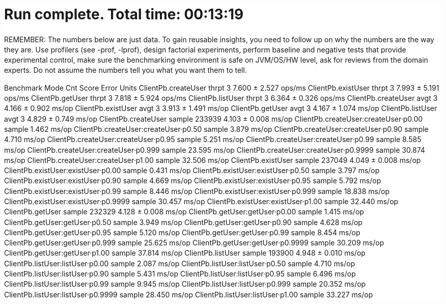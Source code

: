 
# Run complete. Total time: 00:13:19

REMEMBER: The numbers below are just data. To gain reusable insights, you need to follow up on
why the numbers are the way they are. Use profilers (see -prof, -lprof), design factorial
experiments, perform baseline and negative tests that provide experimental control, make sure
the benchmarking environment is safe on JVM/OS/HW level, ask for reviews from the domain experts.
Do not assume the numbers tell you what you want them to tell.

Benchmark                                 Mode     Cnt   Score   Error   Units
ClientPb.createUser                      thrpt       3   7.600 ± 2.527  ops/ms
ClientPb.existUser                       thrpt       3   7.993 ± 5.191  ops/ms
ClientPb.getUser                         thrpt       3   7.818 ± 5.924  ops/ms
ClientPb.listUser                        thrpt       3   6.364 ± 0.326  ops/ms
ClientPb.createUser                       avgt       3   4.166 ± 0.902   ms/op
ClientPb.existUser                        avgt       3   3.913 ± 1.491   ms/op
ClientPb.getUser                          avgt       3   4.167 ± 1.074   ms/op
ClientPb.listUser                         avgt       3   4.829 ± 0.749   ms/op
ClientPb.createUser                     sample  233939   4.103 ± 0.008   ms/op
ClientPb.createUser:createUser·p0.00    sample           1.462           ms/op
ClientPb.createUser:createUser·p0.50    sample           3.879           ms/op
ClientPb.createUser:createUser·p0.90    sample           4.710           ms/op
ClientPb.createUser:createUser·p0.95    sample           5.251           ms/op
ClientPb.createUser:createUser·p0.99    sample           8.585           ms/op
ClientPb.createUser:createUser·p0.999   sample          23.595           ms/op
ClientPb.createUser:createUser·p0.9999  sample          30.874           ms/op
ClientPb.createUser:createUser·p1.00    sample          32.506           ms/op
ClientPb.existUser                      sample  237049   4.049 ± 0.008   ms/op
ClientPb.existUser:existUser·p0.00      sample           0.431           ms/op
ClientPb.existUser:existUser·p0.50      sample           3.797           ms/op
ClientPb.existUser:existUser·p0.90      sample           4.669           ms/op
ClientPb.existUser:existUser·p0.95      sample           5.792           ms/op
ClientPb.existUser:existUser·p0.99      sample           8.446           ms/op
ClientPb.existUser:existUser·p0.999     sample          18.838           ms/op
ClientPb.existUser:existUser·p0.9999    sample          30.457           ms/op
ClientPb.existUser:existUser·p1.00      sample          32.440           ms/op
ClientPb.getUser                        sample  232329   4.128 ± 0.008   ms/op
ClientPb.getUser:getUser·p0.00          sample           1.415           ms/op
ClientPb.getUser:getUser·p0.50          sample           3.949           ms/op
ClientPb.getUser:getUser·p0.90          sample           4.628           ms/op
ClientPb.getUser:getUser·p0.95          sample           5.120           ms/op
ClientPb.getUser:getUser·p0.99          sample           8.454           ms/op
ClientPb.getUser:getUser·p0.999         sample          25.625           ms/op
ClientPb.getUser:getUser·p0.9999        sample          30.209           ms/op
ClientPb.getUser:getUser·p1.00          sample          37.814           ms/op
ClientPb.listUser                       sample  193900   4.948 ± 0.010   ms/op
ClientPb.listUser:listUser·p0.00        sample           2.087           ms/op
ClientPb.listUser:listUser·p0.50        sample           4.710           ms/op
ClientPb.listUser:listUser·p0.90        sample           5.431           ms/op
ClientPb.listUser:listUser·p0.95        sample           6.496           ms/op
ClientPb.listUser:listUser·p0.99        sample           9.945           ms/op
ClientPb.listUser:listUser·p0.999       sample          20.352           ms/op
ClientPb.listUser:listUser·p0.9999      sample          28.450           ms/op
ClientPb.listUser:listUser·p1.00        sample          33.227           ms/op
